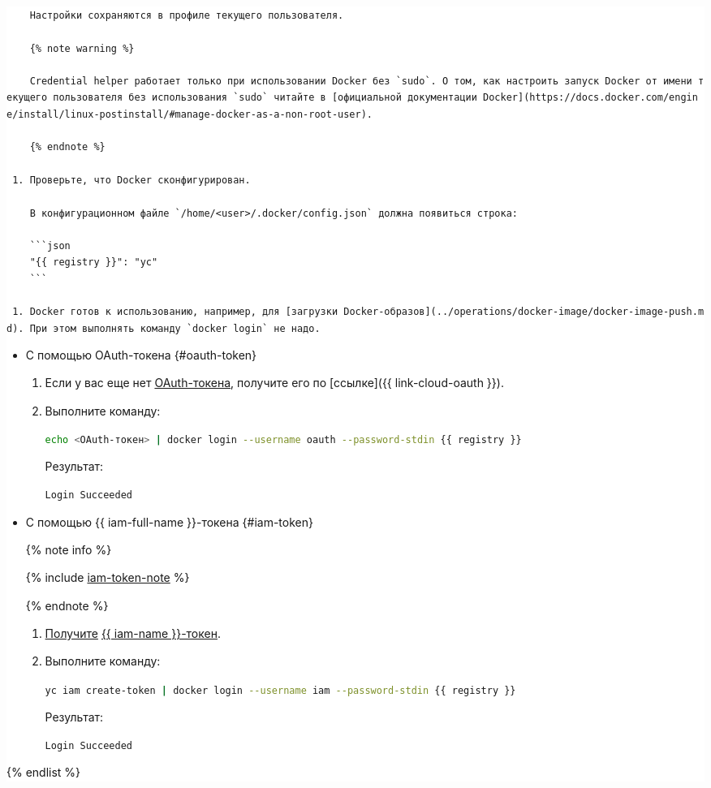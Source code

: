         Настройки сохраняются в профиле текущего пользователя.

        {% note warning %}

        Credential helper работает только при использовании Docker без `sudo`. О том, как настроить запуск Docker от имени текущего пользователя без использования `sudo` читайте в [официальной документации Docker](https://docs.docker.com/engine/install/linux-postinstall/#manage-docker-as-a-non-root-user).

        {% endnote %}

     1. Проверьте, что Docker сконфигурирован.

        В конфигурационном файле `/home/<user>/.docker/config.json` должна появиться строка:

        ```json
        "{{ registry }}": "yc"
        ```

     1. Docker готов к использованию, например, для [загрузки Docker-образов](../operations/docker-image/docker-image-push.md). При этом выполнять команду `docker login` не надо.

   - С помощью OAuth-токена {#oauth-token}

     1. Если у вас еще нет [OAuth-токена](../../iam/concepts/authorization/oauth-token.md), получите его по [ссылке]({{ link-cloud-oauth }}).
     1. Выполните команду:

        ```bash
        echo <OAuth-токен> | docker login --username oauth --password-stdin {{ registry }}
        ```

        Результат:

        ```text
        Login Succeeded
        ```

   - С помощью {{ iam-full-name }}-токена {#iam-token}

     {% note info %}

     {% include [iam-token-note](../../_includes/iam/iam-token-note.md) %}

     {% endnote %}

     1. [Получите](../../iam/operations/iam-token/create.md) [{{ iam-name }}-токен](../../iam/concepts/authorization/iam-token.md).
     1. Выполните команду:

        ```bash
        yc iam create-token | docker login --username iam --password-stdin {{ registry }}
        ```

        Результат:

        ```text
        Login Succeeded
        ```

   {% endlist %}
